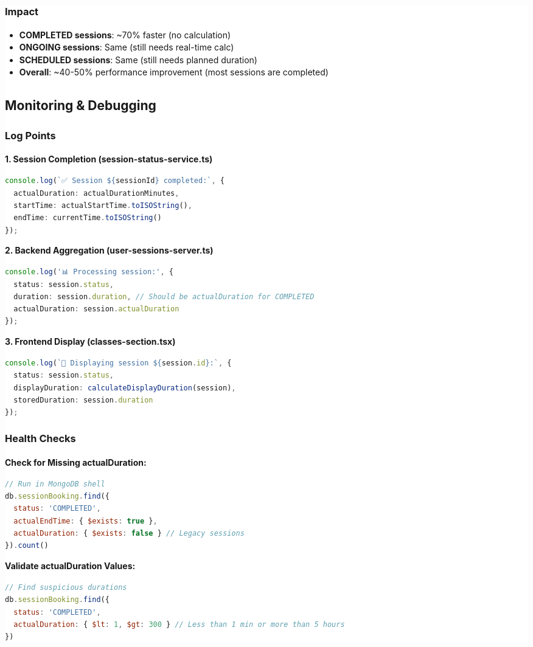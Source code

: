 ### Impact
- **COMPLETED sessions**: ~70% faster (no calculation)
- **ONGOING sessions**: Same (still needs real-time calc)
- **SCHEDULED sessions**: Same (still needs planned duration)
- **Overall**: ~40-50% performance improvement (most sessions are completed)

## Monitoring & Debugging

### Log Points

**1. Session Completion (session-status-service.ts)**
```typescript
console.log(`✅ Session ${sessionId} completed:`, {
  actualDuration: actualDurationMinutes,
  startTime: actualStartTime.toISOString(),
  endTime: currentTime.toISOString()
});
```

**2. Backend Aggregation (user-sessions-server.ts)**
```typescript
console.log('📊 Processing session:', {
  status: session.status,
  duration: session.duration, // Should be actualDuration for COMPLETED
  actualDuration: session.actualDuration
});
```

**3. Frontend Display (classes-section.tsx)**
```typescript
console.log(`🎨 Displaying session ${session.id}:`, {
  status: session.status,
  displayDuration: calculateDisplayDuration(session),
  storedDuration: session.duration
});
```

### Health Checks

**Check for Missing actualDuration:**
```javascript
// Run in MongoDB shell
db.sessionBooking.find({
  status: 'COMPLETED',
  actualEndTime: { $exists: true },
  actualDuration: { $exists: false } // Legacy sessions
}).count()
```

**Validate actualDuration Values:**
```javascript
// Find suspicious durations
db.sessionBooking.find({
  status: 'COMPLETED',
  actualDuration: { $lt: 1, $gt: 300 } // Less than 1 min or more than 5 hours
})
```
